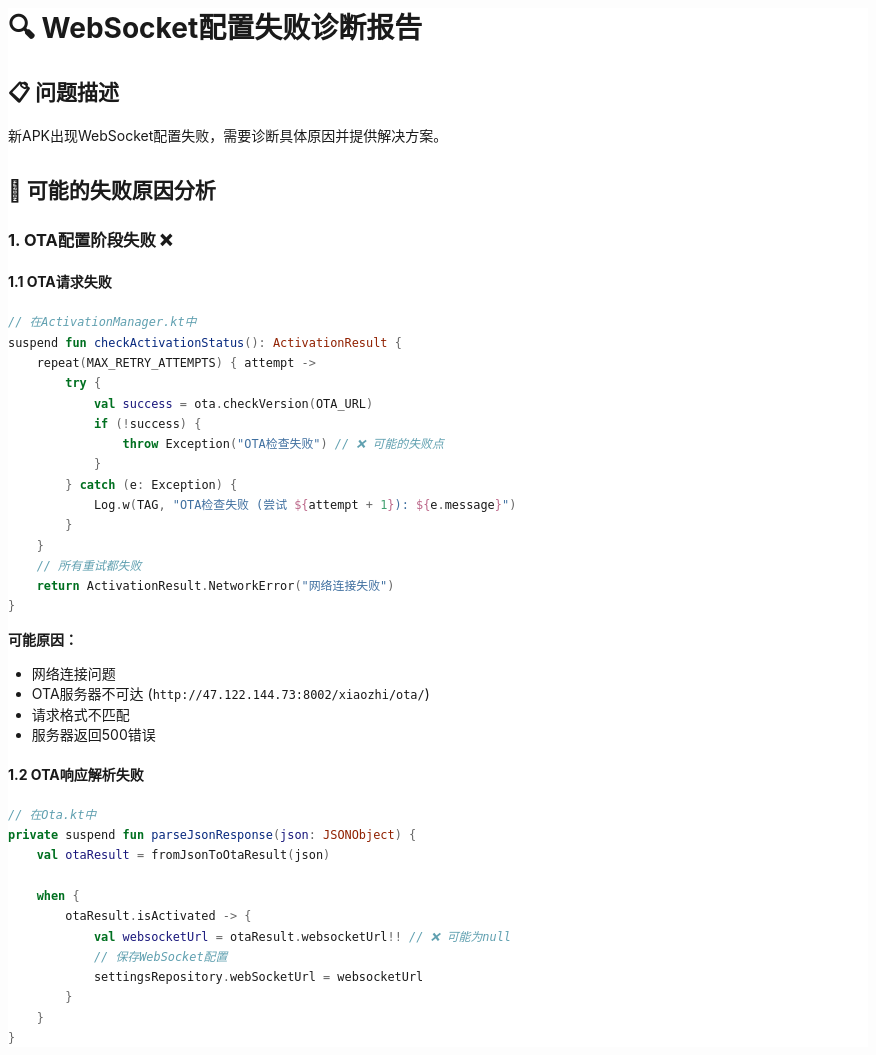 # 🔍 WebSocket配置失败诊断报告

## 📋 问题描述
新APK出现WebSocket配置失败，需要诊断具体原因并提供解决方案。

## 🎯 可能的失败原因分析

### 1. **OTA配置阶段失败** ❌

#### 1.1 OTA请求失败
```kotlin
// 在ActivationManager.kt中
suspend fun checkActivationStatus(): ActivationResult {
    repeat(MAX_RETRY_ATTEMPTS) { attempt ->
        try {
            val success = ota.checkVersion(OTA_URL)
            if (!success) {
                throw Exception("OTA检查失败") // ❌ 可能的失败点
            }
        } catch (e: Exception) {
            Log.w(TAG, "OTA检查失败 (尝试 ${attempt + 1}): ${e.message}")
        }
    }
    // 所有重试都失败
    return ActivationResult.NetworkError("网络连接失败")
}
```

**可能原因：**
- 网络连接问题
- OTA服务器不可达 (`http://47.122.144.73:8002/xiaozhi/ota/`)
- 请求格式不匹配
- 服务器返回500错误

#### 1.2 OTA响应解析失败
```kotlin
// 在Ota.kt中
private suspend fun parseJsonResponse(json: JSONObject) {
    val otaResult = fromJsonToOtaResult(json)
    
    when {
        otaResult.isActivated -> {
            val websocketUrl = otaResult.websocketUrl!! // ❌ 可能为null
            // 保存WebSocket配置
            settingsRepository.webSocketUrl = websocketUrl
        }
    }
}
```
